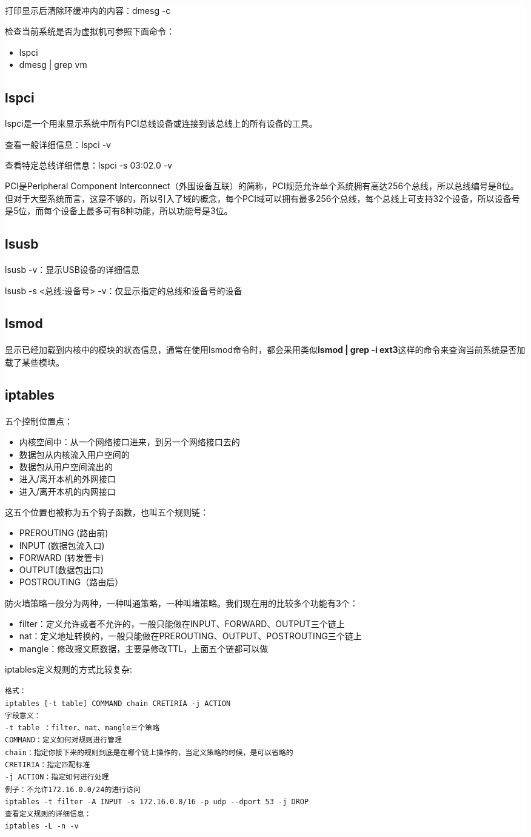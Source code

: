 打印显示后清除环缓冲内的内容：dmesg -c

检查当前系统是否为虚拟机可参照下面命令：
 + lspci
 + dmesg | grep vm

## lspci
lspci是一个用来显示系统中所有PCI总线设备或连接到该总线上的所有设备的工具。

查看一般详细信息：lspci -v

查看特定总线详细信息：lspci -s 03:02.0 -v

PCI是Peripheral Component Interconnect（外围设备互联）的简称，PCI规范允许单个系统拥有高达256个总线，所以总线编号是8位。但对于大型系统而言，这是不够的，所以引入了域的概念，每个PCI域可以拥有最多256个总线，每个总线上可支持32个设备，所以设备号是5位，而每个设备上最多可有8种功能，所以功能号是3位。

## lsusb
lsusb -v：显示USB设备的详细信息

lsusb -s <总线:设备号> -v：仅显示指定的总线和设备号的设备

## lsmod
显示已经加载到内核中的模块的状态信息，通常在使用lsmod命令时，都会采用类似**lsmod | grep -i ext3**这样的命令来查询当前系统是否加载了某些模块。

## iptables
五个控制位置点：
+ 内核空间中：从一个网络接口进来，到另一个网络接口去的
+ 数据包从内核流入用户空间的
+ 数据包从用户空间流出的
+ 进入/离开本机的外网接口
+ 进入/离开本机的内网接口

这五个位置也被称为五个钩子函数，也叫五个规则链：
+ PREROUTING (路由前)
+ INPUT (数据包流入口)
+ FORWARD (转发管卡)
+ OUTPUT(数据包出口)
+ POSTROUTING（路由后）

防火墙策略一般分为两种，一种叫通策略，一种叫堵策略。我们现在用的比较多个功能有3个：
+ filter：定义允许或者不允许的，一般只能做在INPUT、FORWARD、OUTPUT三个链上
+ nat：定义地址转换的，一般只能做在PREROUTING、OUTPUT、POSTROUTING三个链上
+ mangle：修改报文原数据，主要是修改TTL，上面五个链都可以做

iptables定义规则的方式比较复杂:
```
格式：
iptables [-t table] COMMAND chain CRETIRIA -j ACTION
字段意义：
-t table ：filter、nat、mangle三个策略
COMMAND：定义如何对规则进行管理
chain：指定你接下来的规则到底是在哪个链上操作的，当定义策略的时候，是可以省略的
CRETIRIA：指定匹配标准
-j ACTION：指定如何进行处理
例子：不允许172.16.0.0/24的进行访问
iptables -t filter -A INPUT -s 172.16.0.0/16 -p udp --dport 53 -j DROP
查看定义规则的详细信息：
iptables -L -n -v
```
